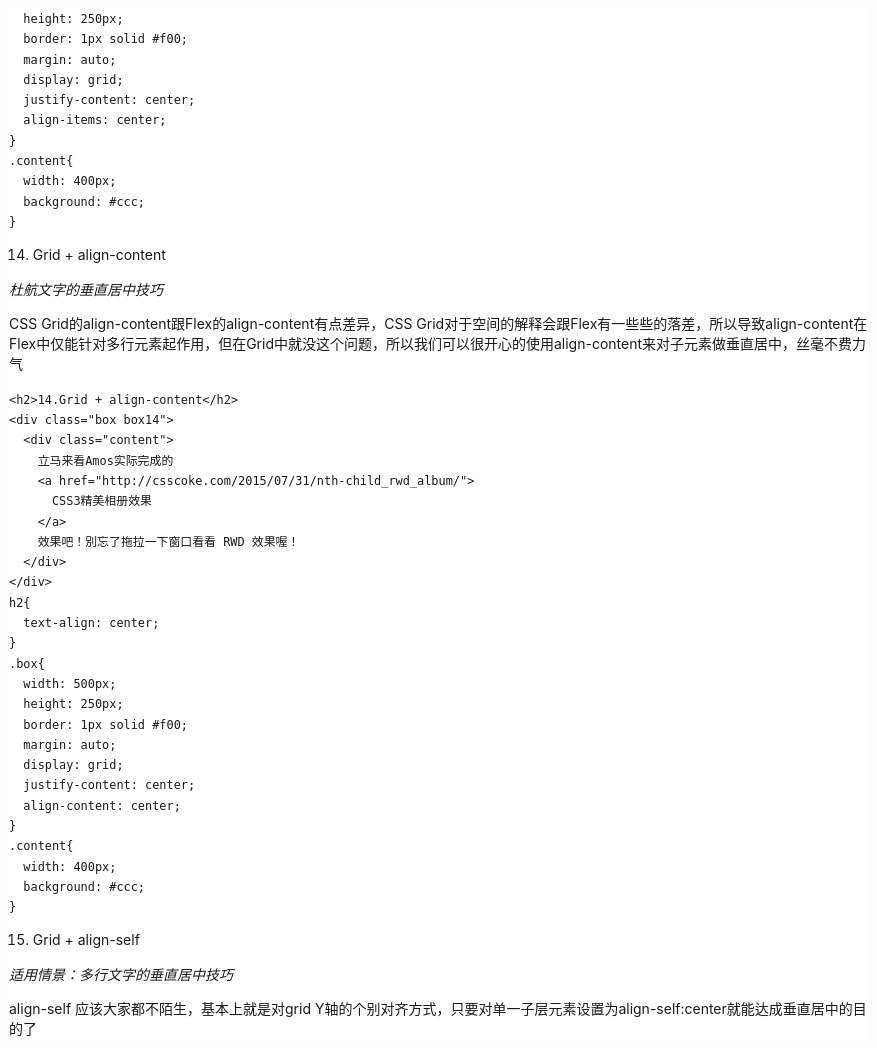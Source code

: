 ```
  height: 250px;
  border: 1px solid #f00;
  margin: auto;
  display: grid;
  justify-content: center;
  align-items: center; 
}
.content{
  width: 400px;
  background: #ccc;
}
```

14. Grid + align-content

*杜航文字的垂直居中技巧*

CSS Grid的align-content跟Flex的align-content有点差异，CSS Grid对于空间的解释会跟Flex有一些些的落差，所以导致align-content在Flex中仅能针对多行元素起作用，但在Grid中就没这个问题，所以我们可以很开心的使用align-content来对子元素做垂直居中，丝毫不费力气

```
<h2>14.Grid + align-content</h2>
<div class="box box14">
  <div class="content">
    立马来看Amos实际完成的    
    <a href="http://csscoke.com/2015/07/31/nth-child_rwd_album/">
      CSS3精美相册效果    
    </a>
    效果吧！別忘了拖拉一下窗口看看 RWD 效果喔！  
  </div>
</div>
h2{
  text-align: center;
}
.box{
  width: 500px;
  height: 250px;
  border: 1px solid #f00;
  margin: auto;
  display: grid;
  justify-content: center;
  align-content: center; 
}
.content{
  width: 400px;
  background: #ccc;
}
```

15. Grid + align-self

*适用情景：多行文字的垂直居中技巧*

align-self 应该大家都不陌生，基本上就是对grid Y轴的个别对齐方式，只要对单一子层元素设置为align-self:center就能达成垂直居中的目的了
